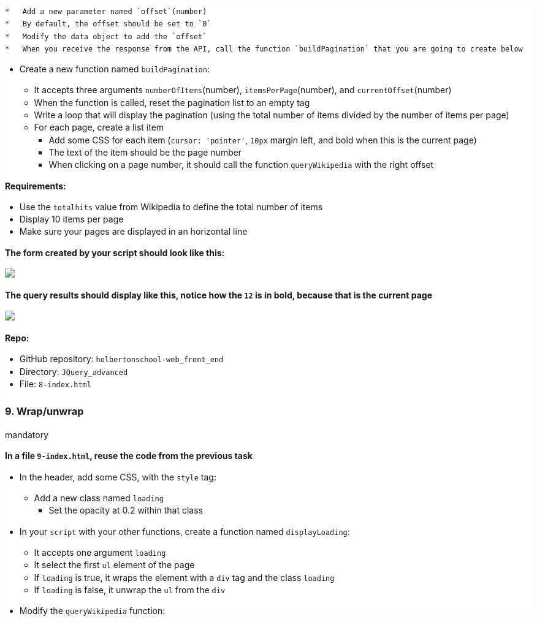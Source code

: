     *   Add a new parameter named `offset`(number)
    *   By default, the offset should be set to `0`
    *   Modify the data object to add the `offset`
    *   When you receive the response from the API, call the function `buildPagination` that you are going to create below
*   Create a new function named `buildPagination`:

    *   It accepts three arguments `numberOfItems`(number), `itemsPerPage`(number), and `currentOffset`(number)
    *   When the function is called, reset the pagination list to an empty tag
    *   Write a loop that will display the pagination (using the total number of items divided by the number of items per page)
    *   For each page, create a list item
        *   Add some CSS for each item (`cursor: 'pointer'`, `10px` margin left, and bold when this is the current page)
        *   The text of the item should be the page number
        *   When clicking on a page number, it should call the function `queryWikipedia` with the right offset

**Requirements:**

*   Use the `totalhits` value from Wikipedia to define the total number of items
*   Display 10 items per page
*   Make sure your pages are displayed in an horizontal line

**The form created by your script should look like this:**

![](https://s3.eu-west-3.amazonaws.com/hbtn.intranet/uploads/medias/2020/3/1aa9995ca67d199e7ddc.png?X-Amz-Algorithm=AWS4-HMAC-SHA256&X-Amz-Credential=AKIA4MYA5JM5DUTZGMZG%2F20250115%2Feu-west-3%2Fs3%2Faws4_request&X-Amz-Date=20250115T150654Z&X-Amz-Expires=86400&X-Amz-SignedHeaders=host&X-Amz-Signature=5c68c1401cf846d6a76cfe66260e7e224665f8561cd9f81f595a6ef2d26ccdbe)

**The query results should display like this, notice how the `12` is in bold, because that is the current page**

![](https://s3.eu-west-3.amazonaws.com/hbtn.intranet/uploads/medias/2020/3/4f86ed3cadb452d74841.png?X-Amz-Algorithm=AWS4-HMAC-SHA256&X-Amz-Credential=AKIA4MYA5JM5DUTZGMZG%2F20250115%2Feu-west-3%2Fs3%2Faws4_request&X-Amz-Date=20250115T150654Z&X-Amz-Expires=86400&X-Amz-SignedHeaders=host&X-Amz-Signature=7023764d712347d94eea4caa5ef28336b3b15ff37703244c7ce0adb34d9a20ae)

**Repo:**

*   GitHub repository: `holbertonschool-web_front_end`
*   Directory: `JQuery_advanced`
*   File: `8-index.html`

### 9\. Wrap/unwrap

mandatory

**In a file `9-index.html`, reuse the code from the previous task**

*   In the header, add some CSS, with the `style` tag:

    *   Add a new class named `loading`
        *   Set the opacity at 0.2 within that class
*   In your `script` with your other functions, create a function named `displayLoading`:

    *   It accepts one argument `loading`
    *   It select the first `ul` element of the page
    *   If `loading` is true, it wraps the element with a `div` tag and the class `loading`
    *   If `loading` is false, it unwrap the `ul` from the `div`
*   Modify the `queryWikipedia` function:
